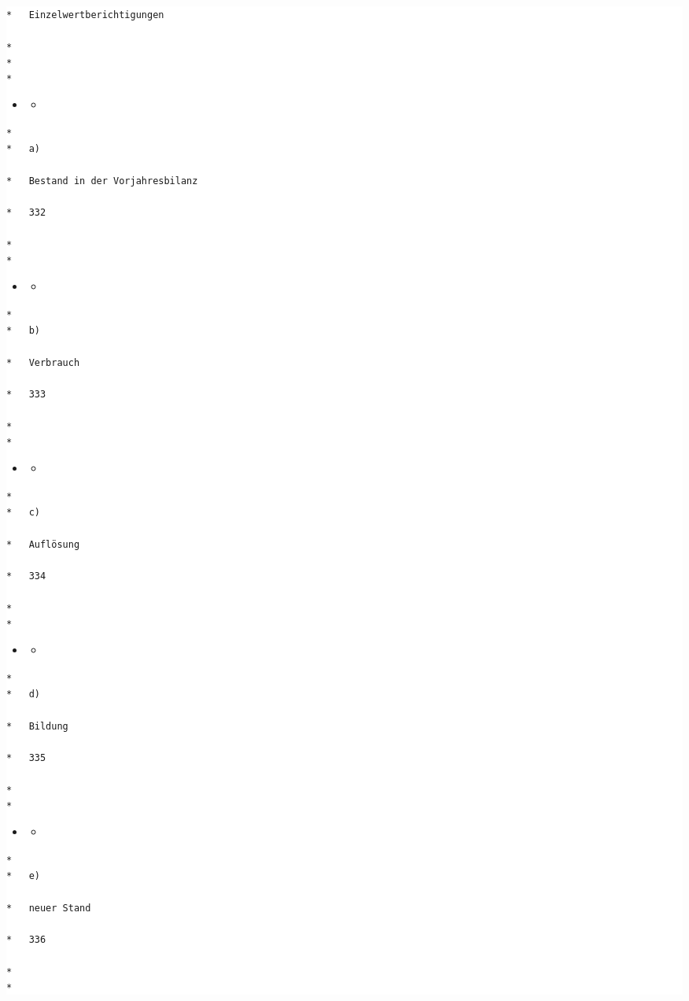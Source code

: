     *   Einzelwertberichtigungen

    *
    *
    *

*    *
    *
    *   a)

    *   Bestand in der Vorjahresbilanz

    *   332

    *
    *

*    *
    *
    *   b)

    *   Verbrauch

    *   333

    *
    *

*    *
    *
    *   c)

    *   Auflösung

    *   334

    *
    *

*    *
    *
    *   d)

    *   Bildung

    *   335

    *
    *

*    *
    *
    *   e)

    *   neuer Stand

    *   336

    *
    *
